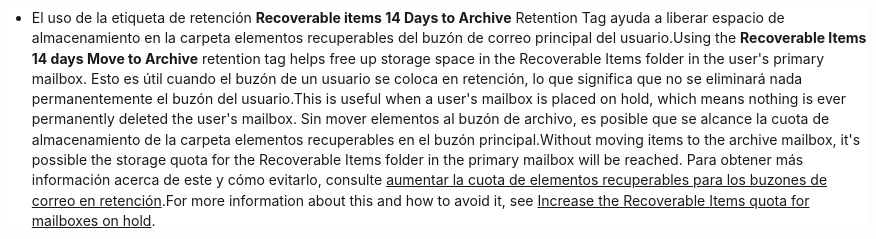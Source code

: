 - <span data-ttu-id="6d6ff-330">El uso de la etiqueta de retención **Recoverable items 14 Days to Archive** Retention Tag ayuda a liberar espacio de almacenamiento en la carpeta elementos recuperables del buzón de correo principal del usuario.</span><span class="sxs-lookup"><span data-stu-id="6d6ff-330">Using the **Recoverable Items 14 days Move to Archive** retention tag helps free up storage space in the Recoverable Items folder in the user's primary mailbox.</span></span> <span data-ttu-id="6d6ff-331">Esto es útil cuando el buzón de un usuario se coloca en retención, lo que significa que no se eliminará nada permanentemente el buzón del usuario.</span><span class="sxs-lookup"><span data-stu-id="6d6ff-331">This is useful when a user's mailbox is placed on hold, which means nothing is ever permanently deleted the user's mailbox.</span></span> <span data-ttu-id="6d6ff-332">Sin mover elementos al buzón de archivo, es posible que se alcance la cuota de almacenamiento de la carpeta elementos recuperables en el buzón principal.</span><span class="sxs-lookup"><span data-stu-id="6d6ff-332">Without moving items to the archive mailbox, it's possible the storage quota for the Recoverable Items folder in the primary mailbox will be reached.</span></span> <span data-ttu-id="6d6ff-333">Para obtener más información acerca de este y cómo evitarlo, consulte [aumentar la cuota de elementos recuperables para los buzones de correo en retención](https://go.microsoft.com/fwlink/p/?LinkId=786479).</span><span class="sxs-lookup"><span data-stu-id="6d6ff-333">For more information about this and how to avoid it, see [Increase the Recoverable Items quota for mailboxes on hold](https://go.microsoft.com/fwlink/p/?LinkId=786479).</span></span>
